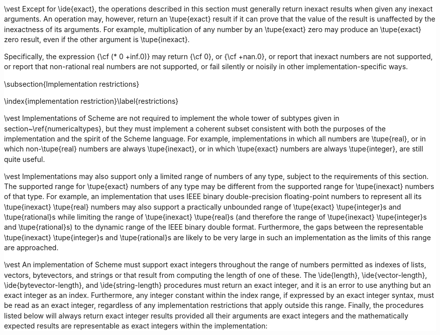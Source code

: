 \vest Except for \ide{exact}, the operations described in
this section must generally return inexact results when given any inexact
arguments.  An operation may, however, return an \tupe{exact} result if it can
prove that the value of the result is unaffected by the inexactness of its
arguments.  For example, multiplication of any number by an \tupe{exact} zero
may produce an \tupe{exact} zero result, even if the other argument is
\tupe{inexact}.

Specifically, the expression {\cf (* 0 +inf.0)} may return {\cf 0},
or {\cf +nan.0}, or report that inexact numbers are not supported,
or report that non-rational real numbers are not supported, or fail
silently or noisily in other implementation-specific ways.

\subsection{Implementation restrictions}

\index{implementation restriction}\label{restrictions}

\vest Implementations of Scheme are not required to implement the whole
tower of subtypes given in section~\ref{numericaltypes},
but they must implement a coherent subset consistent with both the
purposes of the implementation and the spirit of the Scheme language.
For example, implementations in which all numbers are \tupe{real},
or in which non-\tupe{real} numbers are always \tupe{inexact},
or in which \tupe{exact} numbers are always \tupe{integer},
are still quite useful.

\vest Implementations may also support only a limited range of numbers of
any type, subject to the requirements of this section.  The supported
range for \tupe{exact} numbers of any type may be different from the
supported range for \tupe{inexact} numbers of that type.  For example,
an implementation that uses IEEE binary double-precision floating-point numbers to represent all its
\tupe{inexact} \tupe{real} numbers may also
support a practically unbounded range of \tupe{exact} \tupe{integer}s
and \tupe{rational}s
while limiting the range of \tupe{inexact} \tupe{real}s (and therefore
the range of \tupe{inexact} \tupe{integer}s and \tupe{rational}s)
to the dynamic range of the IEEE binary double format.
Furthermore,
the gaps between the representable \tupe{inexact} \tupe{integer}s and
\tupe{rational}s are
likely to be very large in such an implementation as the limits of this
range are approached.

\vest An implementation of Scheme must support exact integers
throughout the range of numbers permitted as indexes of
lists, vectors, bytevectors, and strings or that result from computing the length of
one of these.  The \ide{length}, \ide{vector-length},
\ide{bytevector-length}, and \ide{string-length} procedures must return an exact
integer, and it is an error to use anything but an exact integer as an
index.  Furthermore, any integer constant within the index range, if
expressed by an exact integer syntax, must be read as an exact
integer, regardless of any implementation restrictions that apply
outside this range.  Finally, the procedures listed below will always
return exact integer results provided all their arguments are exact integers
and the mathematically expected results are representable as exact integers
within the implementation:
